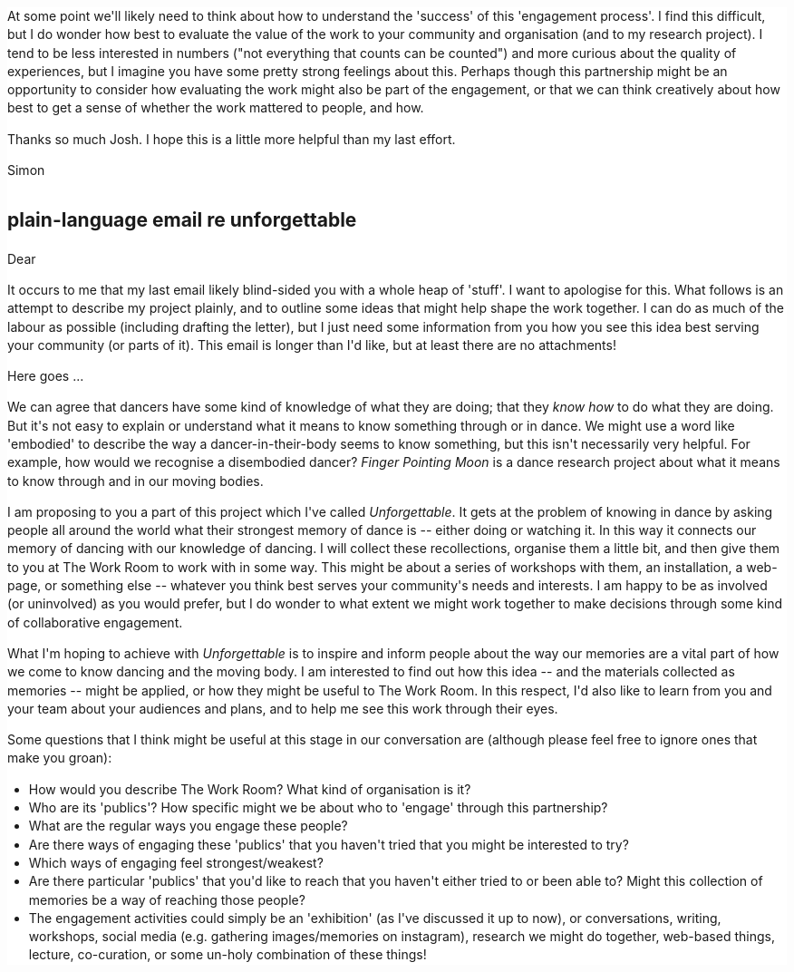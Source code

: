 At some point we'll likely need to think about how to understand the 'success' of this 'engagement process'. I find this difficult, but I do wonder how best to evaluate the value of the work to your community and organisation (and to my research project). I tend to be less interested in numbers ("not everything that counts can be counted") and more curious about the quality of experiences, but I imagine you have some pretty strong feelings about this. Perhaps though this partnership might be an opportunity to consider how evaluating the work might also be part of the engagement, or that we can think creatively about how best to get a sense of whether the work mattered to people, and how. 

Thanks so much Josh. I hope this is a little more helpful than my last effort. 

Simon

## plain-language email re unforgettable

Dear 

It occurs to me that my last email likely blind-sided you with a whole heap of 'stuff'. I want to apologise for this. What follows is an attempt to describe my project plainly, and to outline some ideas that might help shape the work together. I can do as much of the labour as possible (including drafting the letter), but I just need some information from you how you see this idea best serving your community (or parts of it). This email is longer than I'd like, but at least there are no attachments! 

Here goes ... 

We can agree that dancers have some kind of knowledge of what they are doing; that they _know how_ to do what they are doing. But it's not easy to explain or understand what it means to know something through or in dance. We might use a word like 'embodied' to describe the way a dancer-in-their-body seems to know something, but this isn't necessarily very helpful. For example, how would we recognise a disembodied dancer? _Finger Pointing Moon_ is a dance research project about what it means to know through and in our moving bodies. 

I am proposing to you a part of this project which I've called _Unforgettable_. It gets at the problem of knowing in dance by asking people all around the world what their strongest memory of dance is -- either doing or watching it. In this way it connects our memory of dancing with our knowledge of dancing. I will collect these recollections, organise them a little bit, and then give them to you at The Work Room to work with in some way. This might be about a series of workshops with them, an installation, a web-page, or something else -- whatever you think best serves your community's needs and interests. I am happy to be as involved (or uninvolved) as you would prefer, but I do wonder to what extent we might work together to make decisions through some kind of collaborative engagement.

What I'm hoping to achieve with _Unforgettable_ is to inspire and inform people about the way our memories are a vital part of how we come to know dancing and the moving body. I am interested to find out how this idea -- and the materials collected as memories -- might be applied, or how they might be useful to The Work Room. In this respect, I'd also like to learn from you and your team about your audiences and plans, and to help me see this work through their eyes. 

Some questions that I think might be useful at this stage in our conversation are (although please feel free to ignore ones that make you groan):

- How would you describe The Work Room? What kind of organisation is it?
- Who are its 'publics'? How specific might we be about who to 'engage' through this partnership? 
- What are the regular ways you engage these people? 
- Are there ways of engaging these 'publics' that you haven't tried that you might be interested to try? 
- Which ways of engaging feel strongest/weakest? 
- Are there particular 'publics' that you'd like to reach that you haven't either tried to or been able to? Might this collection of memories be a way of reaching those people? 
- The engagement activities could simply be an 'exhibition' (as I've discussed it up to now), or conversations, writing, workshops, social media (e.g. gathering images/memories on instagram), research we might do together, web-based things, lecture, co-curation, or some un-holy combination of these things!
